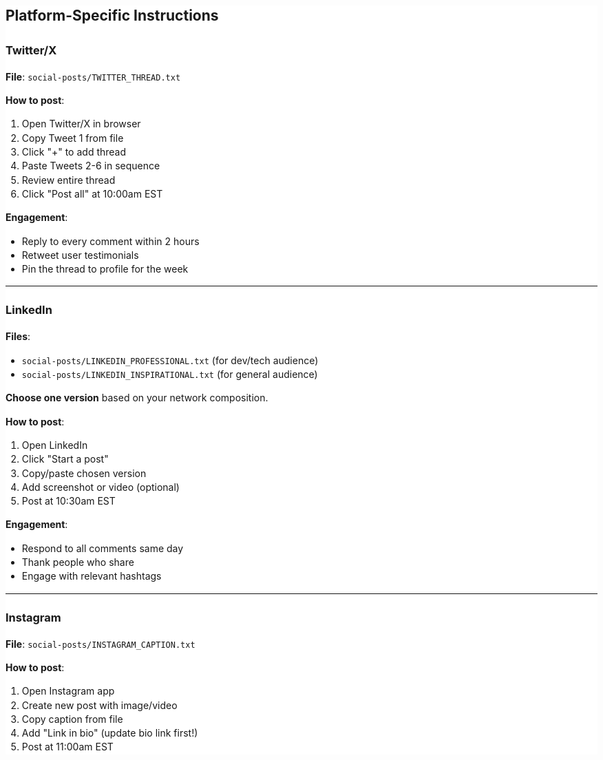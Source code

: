 ## Platform-Specific Instructions

### Twitter/X

**File**: `social-posts/TWITTER_THREAD.txt`

**How to post**:
1. Open Twitter/X in browser
2. Copy Tweet 1 from file
3. Click "+" to add thread
4. Paste Tweets 2-6 in sequence
5. Review entire thread
6. Click "Post all" at 10:00am EST

**Engagement**:
- Reply to every comment within 2 hours
- Retweet user testimonials
- Pin the thread to profile for the week

---

### LinkedIn

**Files**:
- `social-posts/LINKEDIN_PROFESSIONAL.txt` (for dev/tech audience)
- `social-posts/LINKEDIN_INSPIRATIONAL.txt` (for general audience)

**Choose one version** based on your network composition.

**How to post**:
1. Open LinkedIn
2. Click "Start a post"
3. Copy/paste chosen version
4. Add screenshot or video (optional)
5. Post at 10:30am EST

**Engagement**:
- Respond to all comments same day
- Thank people who share
- Engage with relevant hashtags

---

### Instagram

**File**: `social-posts/INSTAGRAM_CAPTION.txt`

**How to post**:
1. Open Instagram app
2. Create new post with image/video
3. Copy caption from file
4. Add "Link in bio" (update bio link first!)
5. Post at 11:00am EST
